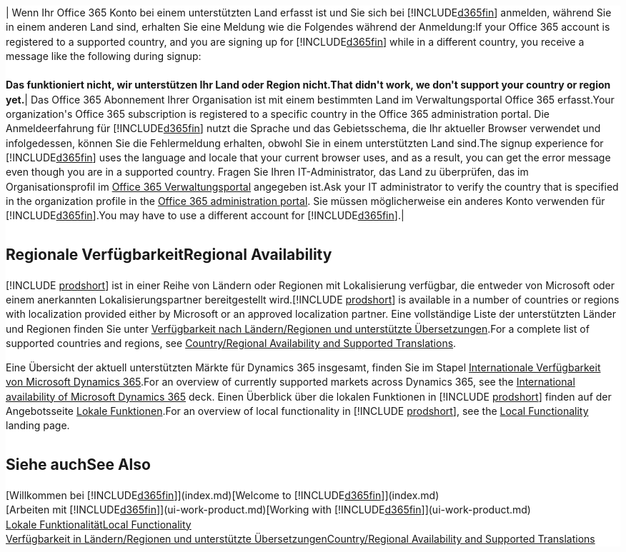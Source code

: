 | <span data-ttu-id="e5ae7-151">Wenn Ihr Office 365 Konto bei einem unterstützten Land erfasst ist und Sie sich bei [!INCLUDE[d365fin](includes/d365fin_md.md)] anmelden, während Sie in einem anderen Land sind, erhalten Sie eine Meldung wie die Folgendes während der Anmeldung:</span><span class="sxs-lookup"><span data-stu-id="e5ae7-151">If your Office 365 account is registered to a supported country, and you are signing up for [!INCLUDE[d365fin](includes/d365fin_md.md)] while in a different country, you receive a message like the following during signup:</span></span><br /><br /><span data-ttu-id="e5ae7-152">**Das funktioniert nicht, wir unterstützen Ihr Land oder Region nicht.**</span><span class="sxs-lookup"><span data-stu-id="e5ae7-152">**That didn't work, we don't support your country or region yet.**</span></span>| <span data-ttu-id="e5ae7-153">Das Office 365 Abonnement Ihrer Organisation ist mit einem bestimmten Land im Verwaltungsportal Office 365 erfasst.</span><span class="sxs-lookup"><span data-stu-id="e5ae7-153">Your organization's Office 365 subscription is registered to a specific country in the Office 365 administration portal.</span></span> <span data-ttu-id="e5ae7-154">Die Anmeldeerfahrung für [!INCLUDE[d365fin](includes/d365fin_md.md)] nutzt die Sprache und das Gebietsschema, die Ihr aktueller Browser verwendet und infolgedessen, können Sie die Fehlermeldung erhalten, obwohl Sie in einem unterstützten Land sind.</span><span class="sxs-lookup"><span data-stu-id="e5ae7-154">The signup experience for [!INCLUDE[d365fin](includes/d365fin_md.md)] uses the language and locale that your current browser uses, and as a result, you can get the error message even though you are in a supported country.</span></span> <span data-ttu-id="e5ae7-155">Fragen Sie Ihren IT-Administrator, das Land zu überprüfen, das im Organisationsprofil im [Office 365 Verwaltungsportal](https://portal.office.com/adminportal/home#/companyprofile) angegeben ist.</span><span class="sxs-lookup"><span data-stu-id="e5ae7-155">Ask your IT administrator to verify the country that is specified in the organization profile in the [Office 365 administration portal](https://portal.office.com/adminportal/home#/companyprofile).</span></span> <span data-ttu-id="e5ae7-156">Sie müssen möglicherweise ein anderes Konto verwenden für [!INCLUDE[d365fin](includes/d365fin_md.md)].</span><span class="sxs-lookup"><span data-stu-id="e5ae7-156">You may have to use a different account for [!INCLUDE[d365fin](includes/d365fin_md.md)].</span></span>|

## <a name="regional-availability"></a><span data-ttu-id="e5ae7-157">Regionale Verfügbarkeit</span><span class="sxs-lookup"><span data-stu-id="e5ae7-157">Regional Availability</span></span>

<span data-ttu-id="e5ae7-158">[!INCLUDE [prodshort](includes/prodshort.md)] ist in einer Reihe von Ländern oder Regionen mit Lokalisierung verfügbar, die entweder von Microsoft oder einem anerkannten Lokalisierungspartner bereitgestellt wird.</span><span class="sxs-lookup"><span data-stu-id="e5ae7-158">[!INCLUDE [prodshort](includes/prodshort.md)] is available in a number of countries or regions with localization provided either by Microsoft or an approved localization partner.</span></span> <span data-ttu-id="e5ae7-159">Eine vollständige Liste der unterstützten Länder und Regionen finden Sie unter [Verfügbarkeit nach Ländern/Regionen und unterstützte Übersetzungen](/dynamics365/business-central/dev-itpro/compliance/apptest-countries-and-translations?toc=/dynamics365/business-central/toc.json).</span><span class="sxs-lookup"><span data-stu-id="e5ae7-159">For a complete list of supported countries and regions, see [Country/Regional Availability and Supported Translations](/dynamics365/business-central/dev-itpro/compliance/apptest-countries-and-translations?toc=/dynamics365/business-central/toc.json).</span></span>  

<span data-ttu-id="e5ae7-160">Eine Übersicht der aktuell unterstützten Märkte für Dynamics 365 insgesamt, finden Sie im Stapel [Internationale Verfügbarkeit von Microsoft Dynamics 365](/dynamics365/get-started/availability).</span><span class="sxs-lookup"><span data-stu-id="e5ae7-160">For an overview of currently supported markets across Dynamics 365, see the [International availability of Microsoft Dynamics 365](/dynamics365/get-started/availability) deck.</span></span> <span data-ttu-id="e5ae7-161">Einen Überblick über die lokalen Funktionen in [!INCLUDE [prodshort](includes/prodshort.md)] finden auf der Angebotsseite [Lokale Funktionen](about-localization.md).</span><span class="sxs-lookup"><span data-stu-id="e5ae7-161">For an overview of local functionality in [!INCLUDE [prodshort](includes/prodshort.md)], see the [Local Functionality](about-localization.md) landing page.</span></span>  

## <a name="see-also"></a><span data-ttu-id="e5ae7-162">Siehe auch</span><span class="sxs-lookup"><span data-stu-id="e5ae7-162">See Also</span></span>

<span data-ttu-id="e5ae7-163">[Willkommen bei [!INCLUDE[d365fin](includes/d365fin_long_md.md)]](index.md)</span><span class="sxs-lookup"><span data-stu-id="e5ae7-163">[Welcome to [!INCLUDE[d365fin](includes/d365fin_long_md.md)]](index.md)</span></span>  
<span data-ttu-id="e5ae7-164">[Arbeiten mit [!INCLUDE[d365fin](includes/d365fin_md.md)]](ui-work-product.md)</span><span class="sxs-lookup"><span data-stu-id="e5ae7-164">[Working with [!INCLUDE[d365fin](includes/d365fin_md.md)]](ui-work-product.md)</span></span>  
[<span data-ttu-id="e5ae7-165">Lokale Funktionalität</span><span class="sxs-lookup"><span data-stu-id="e5ae7-165">Local Functionality</span></span>](about-localization.md)  
[<span data-ttu-id="e5ae7-166">Verfügbarkeit in Ländern/Regionen und unterstützte Übersetzungen</span><span class="sxs-lookup"><span data-stu-id="e5ae7-166">Country/Regional Availability and Supported Translations</span></span>](/dynamics365/business-central/dev-itpro/compliance/apptest-countries-and-translations?toc=/dynamics365/business-central/toc.json)  